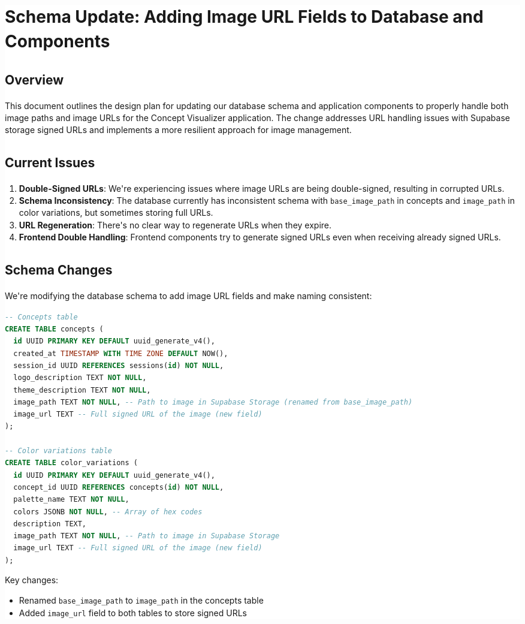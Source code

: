 # Schema Update: Adding Image URL Fields to Database and Components

## Overview

This document outlines the design plan for updating our database schema and application components to properly handle both image paths and image URLs for the Concept Visualizer application. The change addresses URL handling issues with Supabase storage signed URLs and implements a more resilient approach for image management.

## Current Issues

1. **Double-Signed URLs**: We're experiencing issues where image URLs are being double-signed, resulting in corrupted URLs.
2. **Schema Inconsistency**: The database currently has inconsistent schema with `base_image_path` in concepts and `image_path` in color variations, but sometimes storing full URLs.
3. **URL Regeneration**: There's no clear way to regenerate URLs when they expire.
4. **Frontend Double Handling**: Frontend components try to generate signed URLs even when receiving already signed URLs.

## Schema Changes

We're modifying the database schema to add image URL fields and make naming consistent:

```sql
-- Concepts table
CREATE TABLE concepts (
  id UUID PRIMARY KEY DEFAULT uuid_generate_v4(),
  created_at TIMESTAMP WITH TIME ZONE DEFAULT NOW(),
  session_id UUID REFERENCES sessions(id) NOT NULL,
  logo_description TEXT NOT NULL,
  theme_description TEXT NOT NULL,
  image_path TEXT NOT NULL, -- Path to image in Supabase Storage (renamed from base_image_path)
  image_url TEXT -- Full signed URL of the image (new field)
);

-- Color variations table
CREATE TABLE color_variations (
  id UUID PRIMARY KEY DEFAULT uuid_generate_v4(),
  concept_id UUID REFERENCES concepts(id) NOT NULL,
  palette_name TEXT NOT NULL,
  colors JSONB NOT NULL, -- Array of hex codes
  description TEXT,
  image_path TEXT NOT NULL, -- Path to image in Supabase Storage
  image_url TEXT -- Full signed URL of the image (new field)
);
```

Key changes:
- Renamed `base_image_path` to `image_path` in the concepts table
- Added `image_url` field to both tables to store signed URLs

